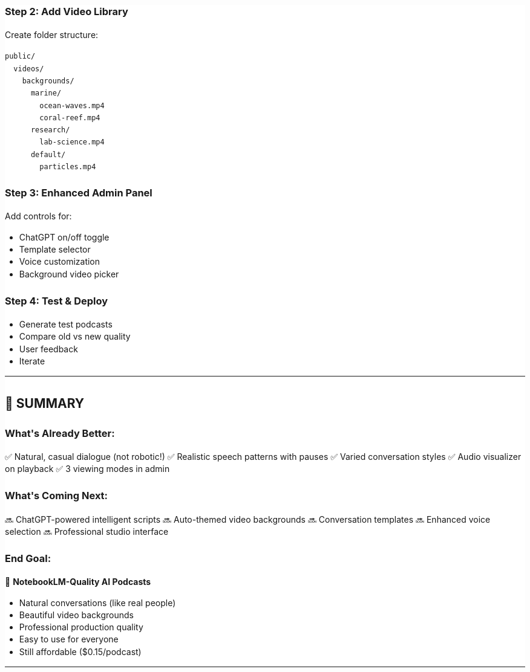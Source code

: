 ### **Step 2: Add Video Library**
Create folder structure:
```
public/
  videos/
    backgrounds/
      marine/
        ocean-waves.mp4
        coral-reef.mp4
      research/
        lab-science.mp4
      default/
        particles.mp4
```

### **Step 3: Enhanced Admin Panel**
Add controls for:
- ChatGPT on/off toggle
- Template selector
- Voice customization
- Background video picker

### **Step 4: Test & Deploy**
- Generate test podcasts
- Compare old vs new quality
- User feedback
- Iterate

---

## 📝 **SUMMARY**

### **What's Already Better:**
✅ Natural, casual dialogue (not robotic!)
✅ Realistic speech patterns with pauses
✅ Varied conversation styles
✅ Audio visualizer on playback
✅ 3 viewing modes in admin

### **What's Coming Next:**
🔜 ChatGPT-powered intelligent scripts
🔜 Auto-themed video backgrounds
🔜 Conversation templates
🔜 Enhanced voice selection
🔜 Professional studio interface

### **End Goal:**
🎯 **NotebookLM-Quality AI Podcasts**
- Natural conversations (like real people)
- Beautiful video backgrounds
- Professional production quality
- Easy to use for everyone
- Still affordable ($0.15/podcast)

---